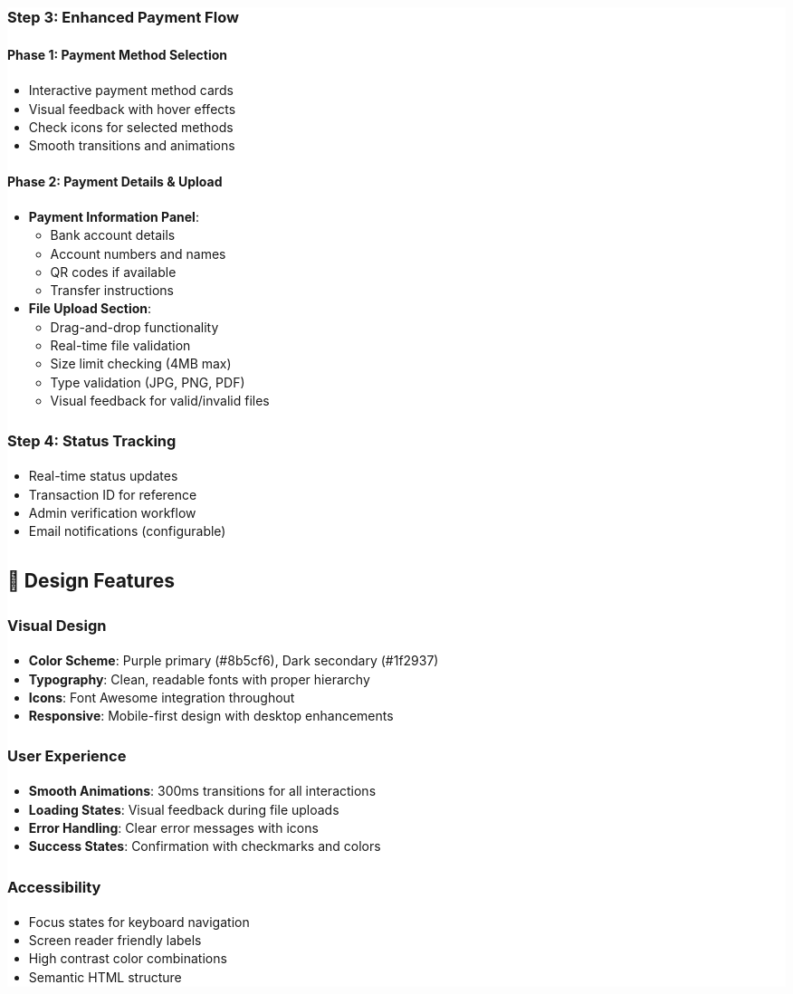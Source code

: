 ### **Step 3: Enhanced Payment Flow**

#### **Phase 1: Payment Method Selection**

-   Interactive payment method cards
-   Visual feedback with hover effects
-   Check icons for selected methods
-   Smooth transitions and animations

#### **Phase 2: Payment Details & Upload**

-   **Payment Information Panel**:
    -   Bank account details
    -   Account numbers and names
    -   QR codes if available
    -   Transfer instructions
-   **File Upload Section**:
    -   Drag-and-drop functionality
    -   Real-time file validation
    -   Size limit checking (4MB max)
    -   Type validation (JPG, PNG, PDF)
    -   Visual feedback for valid/invalid files

### **Step 4: Status Tracking**

-   Real-time status updates
-   Transaction ID for reference
-   Admin verification workflow
-   Email notifications (configurable)

## 🎨 Design Features

### **Visual Design**

-   **Color Scheme**: Purple primary (#8b5cf6), Dark secondary (#1f2937)
-   **Typography**: Clean, readable fonts with proper hierarchy
-   **Icons**: Font Awesome integration throughout
-   **Responsive**: Mobile-first design with desktop enhancements

### **User Experience**

-   **Smooth Animations**: 300ms transitions for all interactions
-   **Loading States**: Visual feedback during file uploads
-   **Error Handling**: Clear error messages with icons
-   **Success States**: Confirmation with checkmarks and colors

### **Accessibility**

-   Focus states for keyboard navigation
-   Screen reader friendly labels
-   High contrast color combinations
-   Semantic HTML structure

